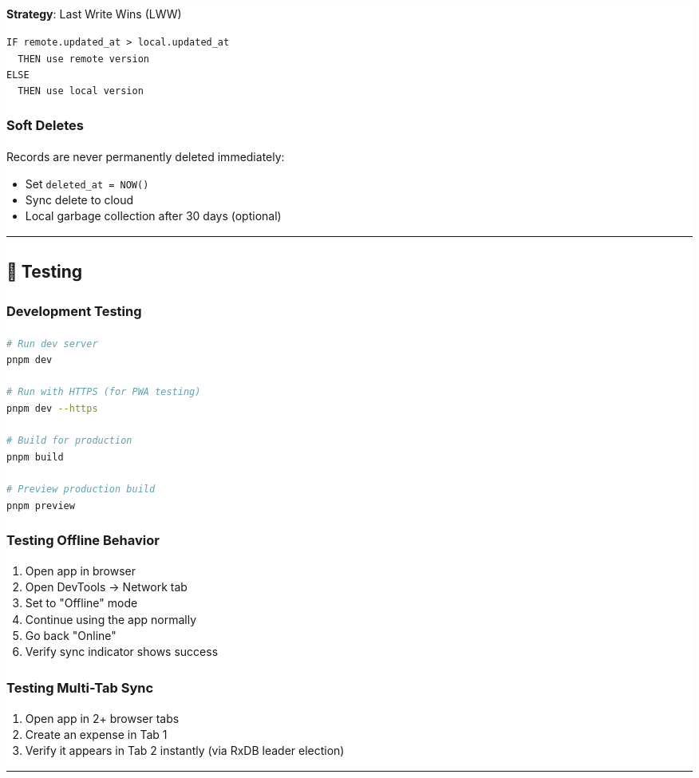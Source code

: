 **Strategy**: Last Write Wins (LWW)

```
IF remote.updated_at > local.updated_at
  THEN use remote version
ELSE
  THEN use local version
```

### Soft Deletes

Records are never permanently deleted immediately:

- Set `deleted_at = NOW()`
- Sync delete to cloud
- Local garbage collection after 30 days (optional)

---

## 🧪 Testing

### Development Testing

```bash
# Run dev server
pnpm dev

# Run with HTTPS (for PWA testing)
pnpm dev --https

# Build for production
pnpm build

# Preview production build
pnpm preview
```

### Testing Offline Behavior

1. Open app in browser
2. Open DevTools → Network tab
3. Set to "Offline" mode
4. Continue using the app normally
5. Go back "Online"
6. Verify sync indicator shows success

### Testing Multi-Tab Sync

1. Open app in 2+ browser tabs
2. Create an expense in Tab 1
3. Verify it appears in Tab 2 instantly (via RxDB leader election)

---
